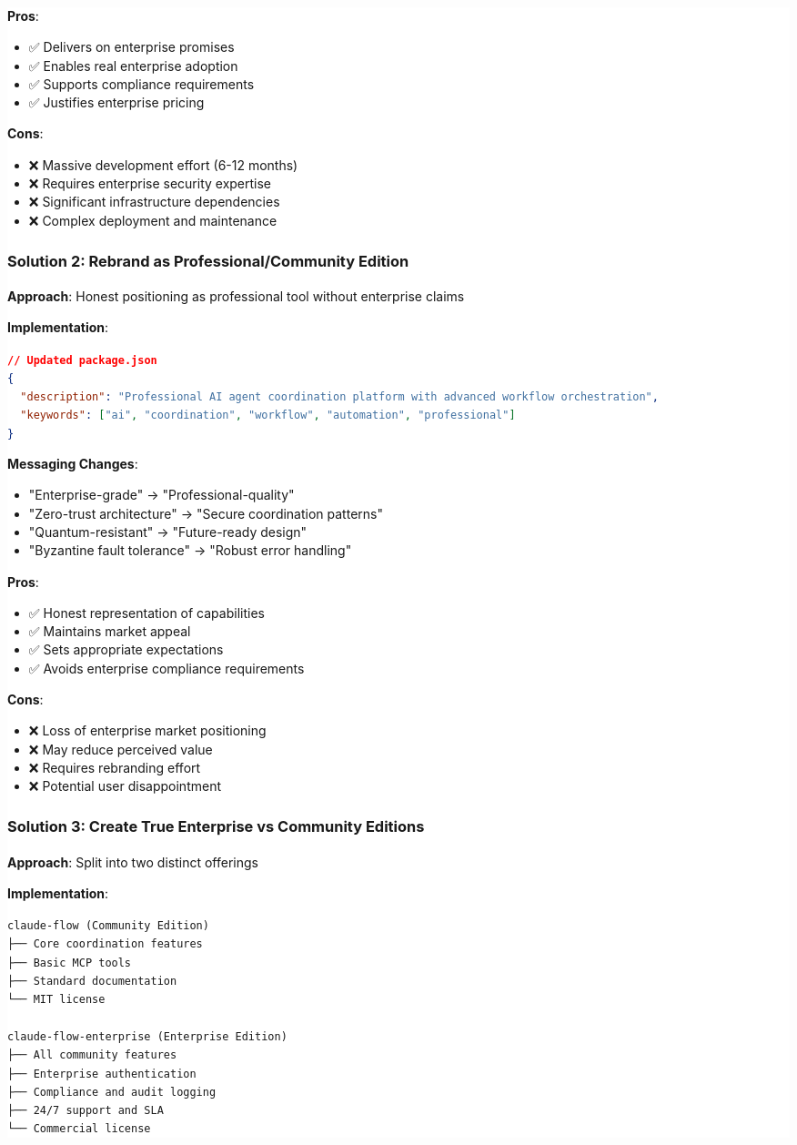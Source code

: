**Pros**:
- ✅ Delivers on enterprise promises
- ✅ Enables real enterprise adoption
- ✅ Supports compliance requirements
- ✅ Justifies enterprise pricing

**Cons**:
- ❌ Massive development effort (6-12 months)
- ❌ Requires enterprise security expertise
- ❌ Significant infrastructure dependencies
- ❌ Complex deployment and maintenance

### Solution 2: Rebrand as Professional/Community Edition
**Approach**: Honest positioning as professional tool without enterprise claims

**Implementation**:
```json
// Updated package.json
{
  "description": "Professional AI agent coordination platform with advanced workflow orchestration",
  "keywords": ["ai", "coordination", "workflow", "automation", "professional"]
}
```

**Messaging Changes**:
- "Enterprise-grade" → "Professional-quality"
- "Zero-trust architecture" → "Secure coordination patterns"
- "Quantum-resistant" → "Future-ready design"
- "Byzantine fault tolerance" → "Robust error handling"

**Pros**:
- ✅ Honest representation of capabilities
- ✅ Maintains market appeal
- ✅ Sets appropriate expectations
- ✅ Avoids enterprise compliance requirements

**Cons**:
- ❌ Loss of enterprise market positioning
- ❌ May reduce perceived value
- ❌ Requires rebranding effort
- ❌ Potential user disappointment

### Solution 3: Create True Enterprise vs Community Editions
**Approach**: Split into two distinct offerings

**Implementation**:
```
claude-flow (Community Edition)
├── Core coordination features
├── Basic MCP tools
├── Standard documentation
└── MIT license

claude-flow-enterprise (Enterprise Edition)  
├── All community features
├── Enterprise authentication
├── Compliance and audit logging
├── 24/7 support and SLA
└── Commercial license
```
